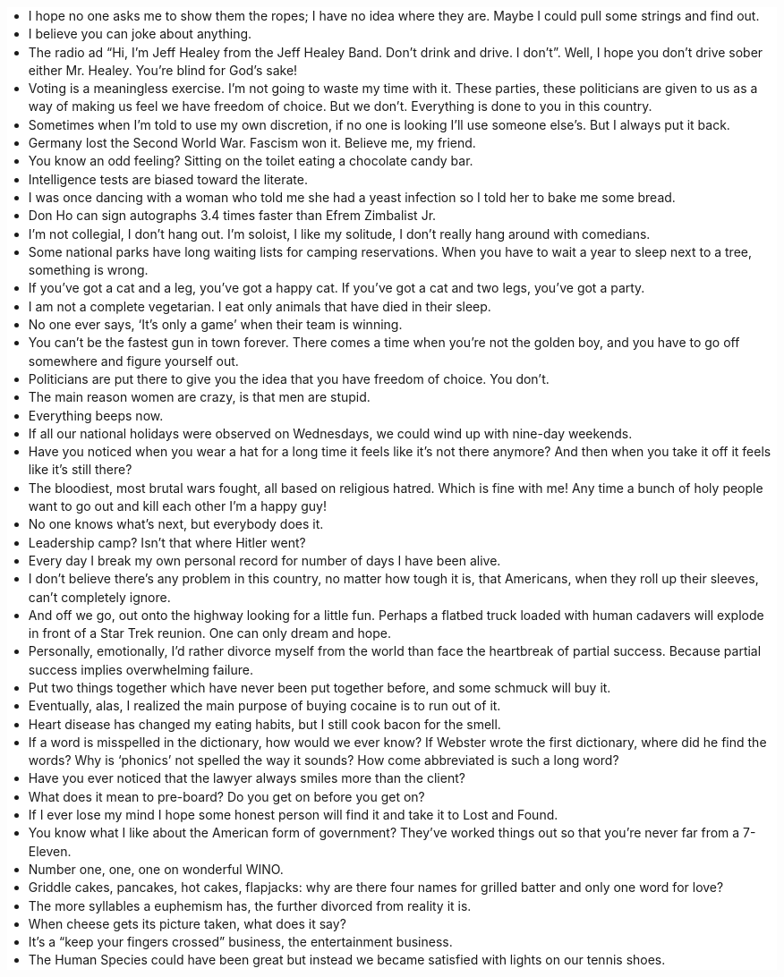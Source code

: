  - I hope no one asks me to show them the ropes; I have no idea where they are. Maybe I could pull some strings and find out.
 - I believe you can joke about anything.
 - The radio ad “Hi, I’m Jeff Healey from the Jeff Healey Band. Don’t drink and drive. I don’t”. Well, I hope you don’t drive sober either Mr. Healey. You’re blind for God’s sake!
 - Voting is a meaningless exercise. I’m not going to waste my time with it. These parties, these politicians are given to us as a way of making us feel we have freedom of choice. But we don’t. Everything is done to you in this country.
 - Sometimes when I’m told to use my own discretion, if no one is looking I’ll use someone else’s. But I always put it back.
 - Germany lost the Second World War. Fascism won it. Believe me, my friend.
 - You know an odd feeling? Sitting on the toilet eating a chocolate candy bar.
 - Intelligence tests are biased toward the literate.
 - I was once dancing with a woman who told me she had a yeast infection so I told her to bake me some bread.
 - Don Ho can sign autographs 3.4 times faster than Efrem Zimbalist Jr.
 - I’m not collegial, I don’t hang out. I’m soloist, I like my solitude, I don’t really hang around with comedians.
 - Some national parks have long waiting lists for camping reservations. When you have to wait a year to sleep next to a tree, something is wrong.
 - If you’ve got a cat and a leg, you’ve got a happy cat. If you’ve got a cat and two legs, you’ve got a party.
 - I am not a complete vegetarian. I eat only animals that have died in their sleep.
 - No one ever says, ‘It’s only a game’ when their team is winning.
 - You can’t be the fastest gun in town forever. There comes a time when you’re not the golden boy, and you have to go off somewhere and figure yourself out.
 - Politicians are put there to give you the idea that you have freedom of choice. You don’t.
 - The main reason women are crazy, is that men are stupid.
 - Everything beeps now.
 - If all our national holidays were observed on Wednesdays, we could wind up with nine-day weekends.
 - Have you noticed when you wear a hat for a long time it feels like it’s not there anymore? And then when you take it off it feels like it’s still there?
 - The bloodiest, most brutal wars fought, all based on religious hatred. Which is fine with me! Any time a bunch of holy people want to go out and kill each other I’m a happy guy!
 - No one knows what’s next, but everybody does it.
 - Leadership camp? Isn’t that where Hitler went?
 - Every day I break my own personal record for number of days I have been alive.
 - I don’t believe there’s any problem in this country, no matter how tough it is, that Americans, when they roll up their sleeves, can’t completely ignore.
 - And off we go, out onto the highway looking for a little fun. Perhaps a flatbed truck loaded with human cadavers will explode in front of a Star Trek reunion. One can only dream and hope.
 - Personally, emotionally, I’d rather divorce myself from the world than face the heartbreak of partial success. Because partial success implies overwhelming failure.
 - Put two things together which have never been put together before, and some schmuck will buy it.
 - Eventually, alas, I realized the main purpose of buying cocaine is to run out of it.
 - Heart disease has changed my eating habits, but I still cook bacon for the smell.
 - If a word is misspelled in the dictionary, how would we ever know? If Webster wrote the first dictionary, where did he find the words? Why is ‘phonics’ not spelled the way it sounds? How come abbreviated is such a long word?
 - Have you ever noticed that the lawyer always smiles more than the client?
 - What does it mean to pre-board? Do you get on before you get on?
 - If I ever lose my mind I hope some honest person will find it and take it to Lost and Found.
 - You know what I like about the American form of government? They’ve worked things out so that you’re never far from a 7-Eleven.
 - Number one, one, one on wonderful WINO.
 - Griddle cakes, pancakes, hot cakes, flapjacks: why are there four names for grilled batter and only one word for love?
 - The more syllables a euphemism has, the further divorced from reality it is.
 - When cheese gets its picture taken, what does it say?
 - It’s a “keep your fingers crossed” business, the entertainment business.
 - The Human Species could have been great but instead we became satisfied with lights on our tennis shoes.